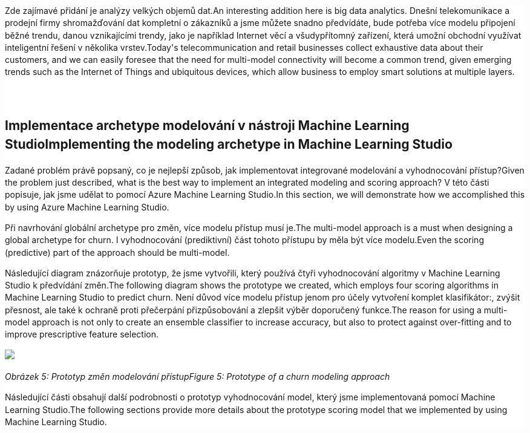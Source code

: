 <span data-ttu-id="fc177-150">Zde zajímavé přidání je analýzy velkých objemů dat.</span><span class="sxs-lookup"><span data-stu-id="fc177-150">An interesting addition here is big data analytics.</span></span> <span data-ttu-id="fc177-151">Dnešní telekomunikace a prodejní firmy shromažďování dat kompletní o zákazníků a jsme můžete snadno předvídáte, bude potřeba více modelu připojení běžné trendu, danou vznikajícími trendy, jako je například Internet věcí a všudypřítomný zařízení, která umožní obchodní využívat inteligentní řešení v několika vrstev.</span><span class="sxs-lookup"><span data-stu-id="fc177-151">Today's telecommunication and retail businesses collect exhaustive data about their customers, and we can easily foresee that the need for multi-model connectivity will become a common trend, given emerging trends such as the Internet of Things and ubiquitous devices, which allow business to employ smart solutions at multiple layers.</span></span>  

 

## <a name="implementing-the-modeling-archetype-in-machine-learning-studio"></a><span data-ttu-id="fc177-152">Implementace archetype modelování v nástroji Machine Learning Studio</span><span class="sxs-lookup"><span data-stu-id="fc177-152">Implementing the modeling archetype in Machine Learning Studio</span></span>
<span data-ttu-id="fc177-153">Zadané problém právě popsaný, co je nejlepší způsob, jak implementovat integrované modelování a vyhodnocování přístup?</span><span class="sxs-lookup"><span data-stu-id="fc177-153">Given the problem just described, what is the best way to implement an integrated modeling and scoring approach?</span></span> <span data-ttu-id="fc177-154">V této části popisuje, jak jsme udělat to pomocí Azure Machine Learning Studio.</span><span class="sxs-lookup"><span data-stu-id="fc177-154">In this section, we will demonstrate how we accomplished this by using Azure Machine Learning Studio.</span></span>  

<span data-ttu-id="fc177-155">Při navrhování globální archetype pro změn, více modelu přístup musí je.</span><span class="sxs-lookup"><span data-stu-id="fc177-155">The multi-model approach is a must when designing a global archetype for churn.</span></span> <span data-ttu-id="fc177-156">I vyhodnocování (prediktivní) část tohoto přístupu by měla být více modelu.</span><span class="sxs-lookup"><span data-stu-id="fc177-156">Even the scoring (predictive) part of the approach should be multi-model.</span></span>  

<span data-ttu-id="fc177-157">Následující diagram znázorňuje prototyp, že jsme vytvořili, který používá čtyři vyhodnocování algoritmy v Machine Learning Studio k předvídání změn.</span><span class="sxs-lookup"><span data-stu-id="fc177-157">The following diagram shows the prototype we created, which employs four scoring algorithms in Machine Learning Studio to predict churn.</span></span> <span data-ttu-id="fc177-158">Není důvod více modelu přístup jenom pro účely vytvoření komplet klasifikátor:, zvýšit přesnost, ale také k ochraně proti přečerpání přizpůsobování a zlepšit výběr doporučený funkce.</span><span class="sxs-lookup"><span data-stu-id="fc177-158">The reason for using a multi-model approach is not only to create an ensemble classifier to increase accuracy, but also to protect against over-fitting and to improve prescriptive feature selection.</span></span>  

![][3]

<span data-ttu-id="fc177-159">*Obrázek 5: Prototyp změn modelování přístup*</span><span class="sxs-lookup"><span data-stu-id="fc177-159">*Figure 5: Prototype of a churn modeling approach*</span></span>  

<span data-ttu-id="fc177-160">Následující části obsahují další podrobnosti o prototyp vyhodnocování model, který jsme implementovaná pomocí Machine Learning Studio.</span><span class="sxs-lookup"><span data-stu-id="fc177-160">The following sections provide more details about the prototype scoring model that we implemented by using Machine Learning Studio.</span></span>  


[3]: ./media/machine-learning-azure-ml-customer-churn-scenario/churn-3.png
[4]: ./media/machine-learning-azure-ml-customer-churn-scenario/churn-4.png
[5]: ./media/machine-learning-azure-ml-customer-churn-scenario/churn-5.png
[6]: ./media/machine-learning-azure-ml-customer-churn-scenario/churn-6.png
[7]: ./media/machine-learning-azure-ml-customer-churn-scenario/churn-7.png
[8]: ./media/machine-learning-azure-ml-customer-churn-scenario/churn-8.png
[9]: ./media/machine-learning-azure-ml-customer-churn-scenario/churn-9.png
[10]: ./media/machine-learning-azure-ml-customer-churn-scenario/churn-10.png